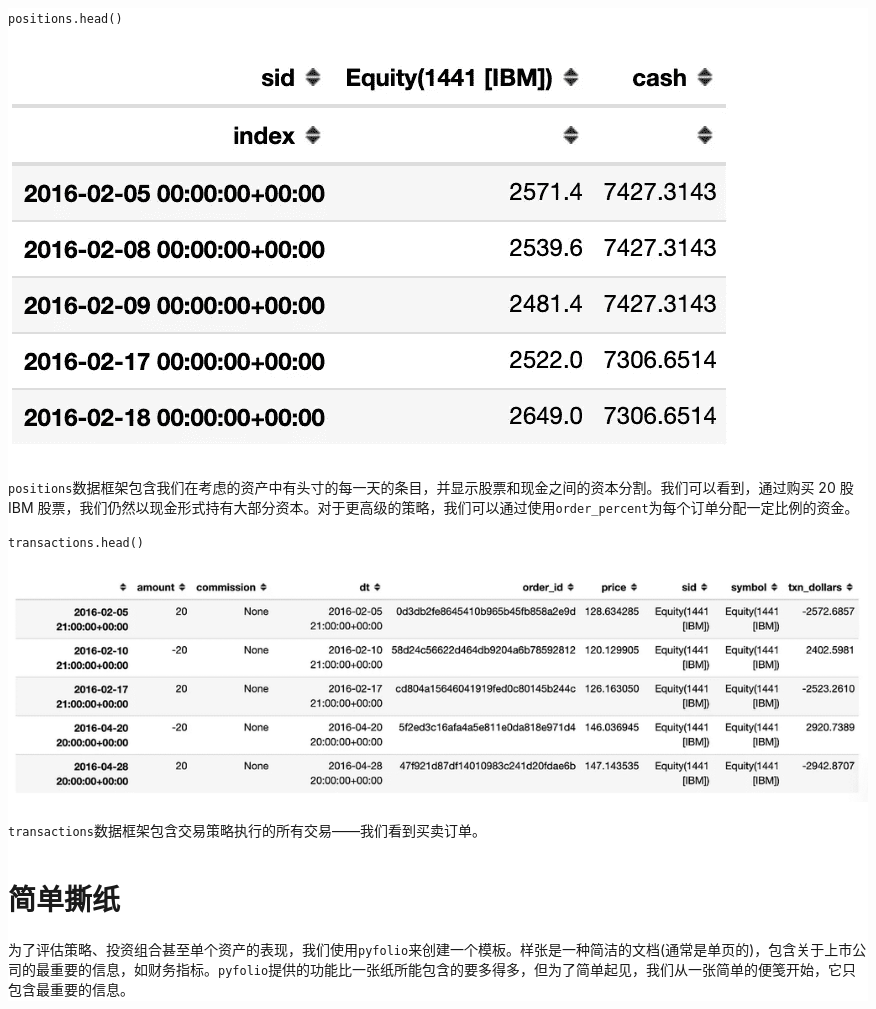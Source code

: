 ```
positions.head()
```

![](img/3b67d54adf289d7a4d4538b334dc1591.png)

`positions`数据框架包含我们在考虑的资产中有头寸的每一天的条目，并显示股票和现金之间的资本分割。我们可以看到，通过购买 20 股 IBM 股票，我们仍然以现金形式持有大部分资本。对于更高级的策略，我们可以通过使用`order_percent`为每个订单分配一定比例的资金。

```
transactions.head()
```

![](img/b17652fc7360e81bc208b91e64f82a2b.png)

`transactions`数据框架包含交易策略执行的所有交易——我们看到买卖订单。

# 简单撕纸

为了评估策略、投资组合甚至单个资产的表现，我们使用`pyfolio`来创建一个模板。样张是一种简洁的文档(通常是单页的)，包含关于上市公司的最重要的信息，如财务指标。`pyfolio`提供的功能比一张纸所能包含的要多得多，但为了简单起见，我们从一张简单的便笺开始，它只包含最重要的信息。
